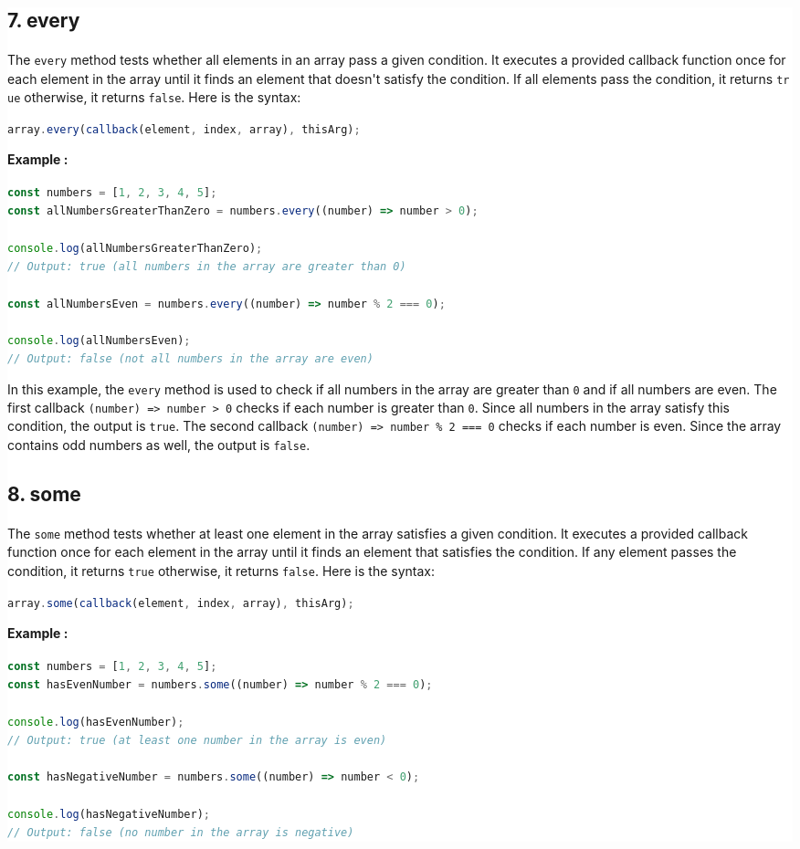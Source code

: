 ## 7. every

The `every` method tests whether all elements in an array pass a given condition. It executes a provided callback function once for each element in the array until it finds an element that doesn't satisfy the condition. If all elements pass the condition, it returns `true` otherwise, it returns `false`. Here is the syntax:

```js
array.every(callback(element, index, array), thisArg);
```

**Example :**

```js
const numbers = [1, 2, 3, 4, 5];
const allNumbersGreaterThanZero = numbers.every((number) => number > 0);

console.log(allNumbersGreaterThanZero);
// Output: true (all numbers in the array are greater than 0)

const allNumbersEven = numbers.every((number) => number % 2 === 0);

console.log(allNumbersEven);
// Output: false (not all numbers in the array are even)
```

In this example, the `every` method is used to check if all numbers in the array are greater than `0` and if all numbers are even. The first callback `(number) => number > 0` checks if each number is greater than `0`. Since all numbers in the array satisfy this condition, the output is `true`. The second callback `(number) => number % 2 === 0` checks if each number is even. Since the array contains odd numbers as well, the output is `false`.

## 8. some

The `some` method tests whether at least one element in the array satisfies a given condition. It executes a provided callback function once for each element in the array until it finds an element that satisfies the condition. If any element passes the condition, it returns `true` otherwise, it returns `false`. Here is the syntax:

```js
array.some(callback(element, index, array), thisArg);
```

**Example :**

```js
const numbers = [1, 2, 3, 4, 5];
const hasEvenNumber = numbers.some((number) => number % 2 === 0);

console.log(hasEvenNumber);
// Output: true (at least one number in the array is even)

const hasNegativeNumber = numbers.some((number) => number < 0);

console.log(hasNegativeNumber);
// Output: false (no number in the array is negative)
```
